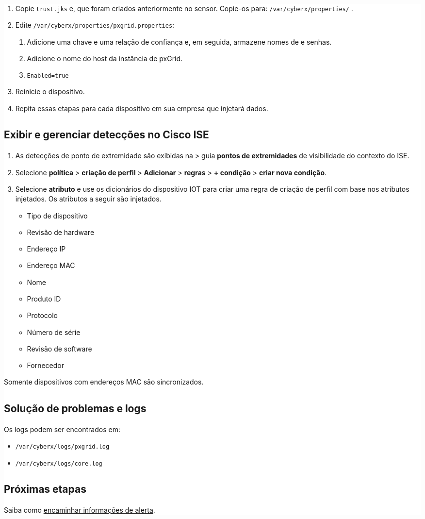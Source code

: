 1. Copie `trust.jks` e, que foram criados anteriormente no sensor. Copie-os para: `/var/cyberx/properties/` .

1. Edite `/var/cyberx/properties/pxgrid.properties`:

    1. Adicione uma chave e uma relação de confiança e, em seguida, armazene nomes de e senhas.

    2. Adicione o nome do host da instância de pxGrid.

    3. `Enabled=true`

1. Reinicie o dispositivo.

1. Repita essas etapas para cada dispositivo em sua empresa que injetará dados.

## <a name="view-and-manage-detections-in-cisco-ise"></a>Exibir e gerenciar detecções no Cisco ISE

1. As detecções de ponto de extremidade são exibidas na   >  guia **pontos de extremidades** de visibilidade do contexto do ISE.

1. Selecione **política**  >  **criação de perfil**  >  **Adicionar**  >  **regras**  >  **+ condição**  >  **criar nova condição**.

1. Selecione **atributo** e use os dicionários do dispositivo IOT para criar uma regra de criação de perfil com base nos atributos injetados. Os atributos a seguir são injetados.

    - Tipo de dispositivo

    - Revisão de hardware

    - Endereço IP

    - Endereço MAC

    - Nome

    - Produto ID

    - Protocolo

    - Número de série

    - Revisão de software

    - Fornecedor

Somente dispositivos com endereços MAC são sincronizados.

## <a name="troubleshooting-and-logs"></a>Solução de problemas e logs

Os logs podem ser encontrados em:

- `/var/cyberx/logs/pxgrid.log`

- `/var/cyberx/logs/core.log`

## <a name="next-steps"></a>Próximas etapas

Saiba como [encaminhar informações de alerta](how-to-forward-alert-information-to-partners.md).
